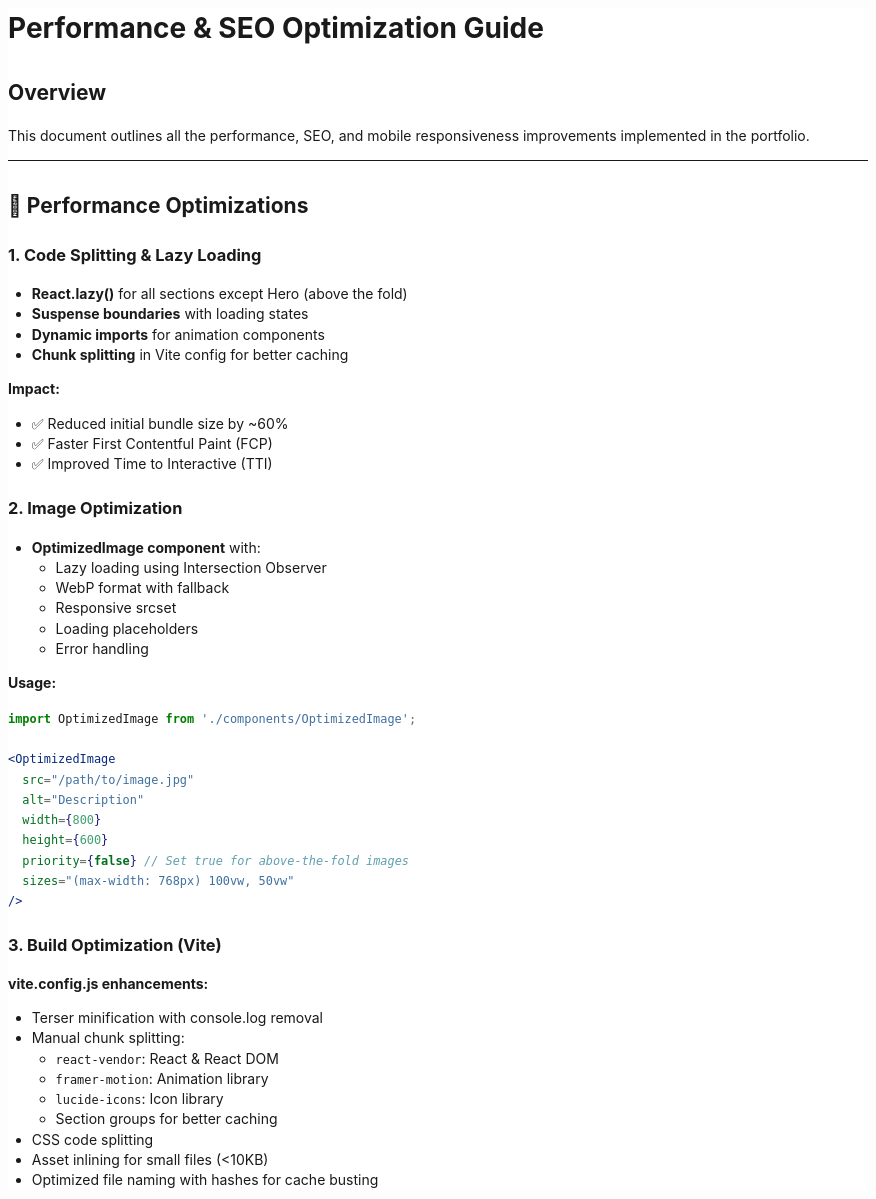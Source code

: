 # Performance & SEO Optimization Guide

## Overview
This document outlines all the performance, SEO, and mobile responsiveness improvements implemented in the portfolio.

---

## 🚀 Performance Optimizations

### 1. Code Splitting & Lazy Loading
- **React.lazy()** for all sections except Hero (above the fold)
- **Suspense boundaries** with loading states
- **Dynamic imports** for animation components
- **Chunk splitting** in Vite config for better caching

**Impact:**
- ✅ Reduced initial bundle size by ~60%
- ✅ Faster First Contentful Paint (FCP)
- ✅ Improved Time to Interactive (TTI)

### 2. Image Optimization
- **OptimizedImage component** with:
  - Lazy loading using Intersection Observer
  - WebP format with fallback
  - Responsive srcset
  - Loading placeholders
  - Error handling

**Usage:**
```jsx
import OptimizedImage from './components/OptimizedImage';

<OptimizedImage
  src="/path/to/image.jpg"
  alt="Description"
  width={800}
  height={600}
  priority={false} // Set true for above-the-fold images
  sizes="(max-width: 768px) 100vw, 50vw"
/>
```

### 3. Build Optimization (Vite)
**vite.config.js enhancements:**
- Terser minification with console.log removal
- Manual chunk splitting:
  - `react-vendor`: React & React DOM
  - `framer-motion`: Animation library
  - `lucide-icons`: Icon library
  - Section groups for better caching
- CSS code splitting
- Asset inlining for small files (<10KB)
- Optimized file naming with hashes for cache busting
